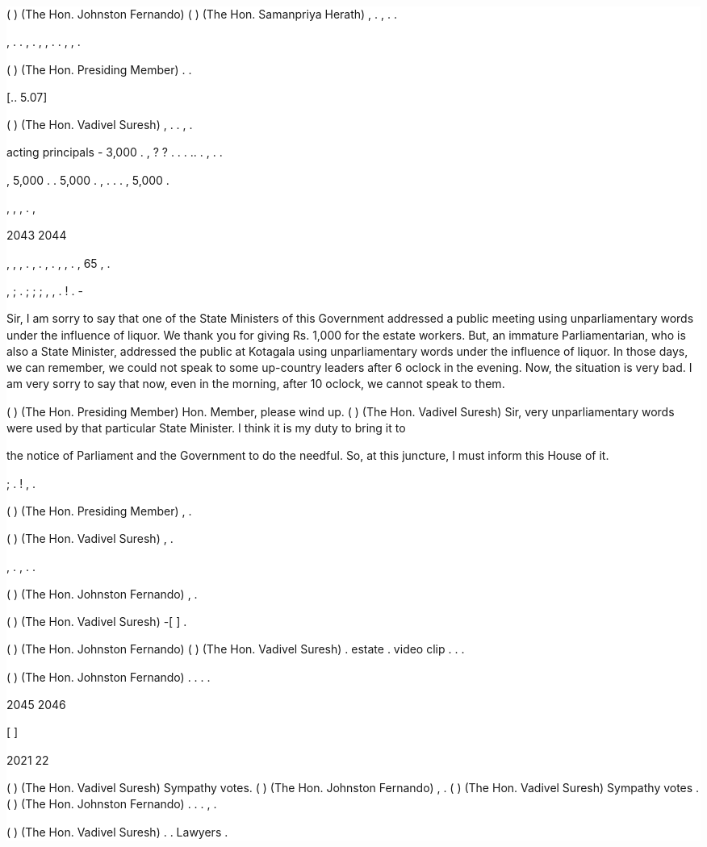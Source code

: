 ( ) (The Hon. Johnston Fernando) ( ) (The Hon. Samanpriya Herath) , . , . .

, . . , . , , . . , , .

( ) (The Hon. Presiding Member) . .

[.. 5.07]

( ) (The Hon. Vadivel Suresh) , . . , .

acting principals - 3,000 . , ? ? . . . .. . , . .

, 5,000 . . 5,000 . , . . . , 5,000 .

, , , . ,

2043 2044

, , , . , . , . , , . , 65 , .

, ; . ; ; ; , , . ! . -

Sir, I am sorry to say that one of the State Ministers of this Government addressed a public meeting using unparliamentary words under the influence of liquor. We thank you for giving Rs. 1,000 for the estate workers. But, an immature Parliamentarian, who is also a State Minister, addressed the public at Kotagala using unparliamentary words under the influence of liquor. In those days, we can remember, we could not speak to some up-country leaders after 6 oclock in the evening. Now, the situation is very bad. I am very sorry to say that now, even in the morning, after 10 oclock, we cannot speak to them.

( ) (The Hon. Presiding Member) Hon. Member, please wind up. ( ) (The Hon. Vadivel Suresh) Sir, very unparliamentary words were used by that particular State Minister. I think it is my duty to bring it to

the notice of Parliament and the Government to do the needful. So, at this juncture, I must inform this House of it.

; . ! , .

( ) (The Hon. Presiding Member) , .

( ) (The Hon. Vadivel Suresh) , .

, . , . .

( ) (The Hon. Johnston Fernando) , .

( ) (The Hon. Vadivel Suresh) -[ ] .

( ) (The Hon. Johnston Fernando) ( ) (The Hon. Vadivel Suresh) . estate . video clip . . .

( ) (The Hon. Johnston Fernando) . . . .

2045 2046

[ ]

2021 22

( ) (The Hon. Vadivel Suresh) Sympathy votes. ( ) (The Hon. Johnston Fernando) , . ( ) (The Hon. Vadivel Suresh) Sympathy votes . ( ) (The Hon. Johnston Fernando) . . . , .

( ) (The Hon. Vadivel Suresh) . . Lawyers .

